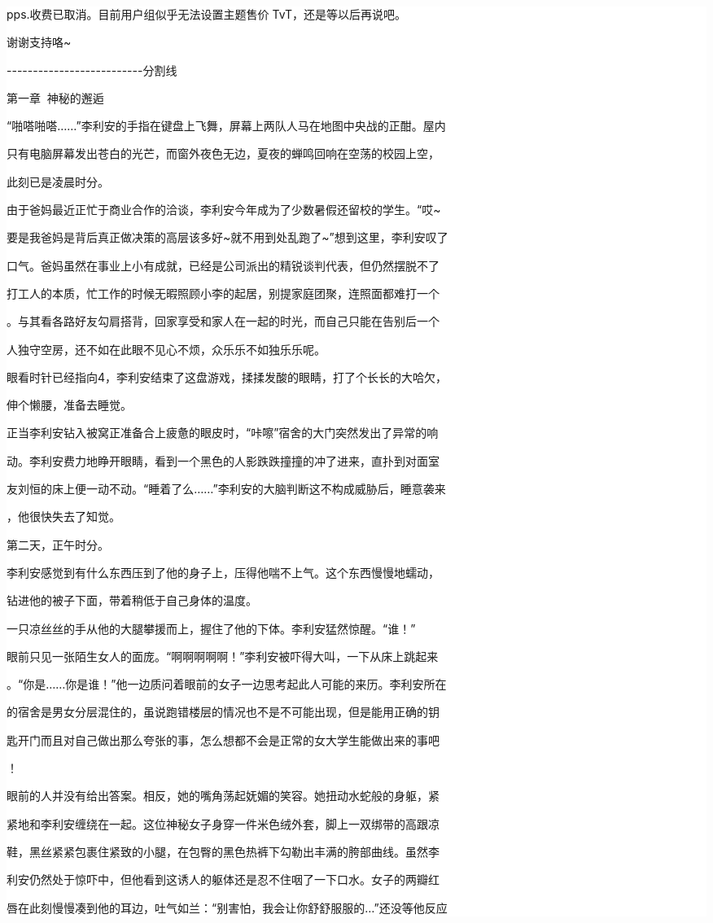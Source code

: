 pps.收费已取消。目前用户组似乎无法设置主题售价 TvT，还是等以后再说吧。

谢谢支持咯~

--------------------------分割线

第一章  神秘的邂逅

“啪嗒啪嗒……”李利安的手指在键盘上飞舞，屏幕上两队人马在地图中央战的正酣。屋内

只有电脑屏幕发出苍白的光芒，而窗外夜色无边，夏夜的蝉鸣回响在空荡的校园上空，

此刻已是凌晨时分。

由于爸妈最近正忙于商业合作的洽谈，李利安今年成为了少数暑假还留校的学生。“哎~

要是我爸妈是背后真正做决策的高层该多好~就不用到处乱跑了~”想到这里，李利安叹了

口气。爸妈虽然在事业上小有成就，已经是公司派出的精锐谈判代表，但仍然摆脱不了

打工人的本质，忙工作的时候无暇照顾小李的起居，别提家庭团聚，连照面都难打一个

。与其看各路好友勾肩搭背，回家享受和家人在一起的时光，而自己只能在告别后一个

人独守空房，还不如在此眼不见心不烦，众乐乐不如独乐乐呢。

眼看时针已经指向4，李利安结束了这盘游戏，揉揉发酸的眼睛，打了个长长的大哈欠，

伸个懒腰，准备去睡觉。

正当李利安钻入被窝正准备合上疲惫的眼皮时，“咔嚓”宿舍的大门突然发出了异常的响

动。李利安费力地睁开眼睛，看到一个黑色的人影跌跌撞撞的冲了进来，直扑到对面室

友刘恒的床上便一动不动。“睡着了么……”李利安的大脑判断这不构成威胁后，睡意袭来

，他很快失去了知觉。

第二天，正午时分。

李利安感觉到有什么东西压到了他的身子上，压得他喘不上气。这个东西慢慢地蠕动，

钻进他的被子下面，带着稍低于自己身体的温度。

一只凉丝丝的手从他的大腿攀援而上，握住了他的下体。李利安猛然惊醒。“谁！”

眼前只见一张陌生女人的面庞。“啊啊啊啊啊！”李利安被吓得大叫，一下从床上跳起来

。“你是……你是谁！”他一边质问着眼前的女子一边思考起此人可能的来历。李利安所在

的宿舍是男女分层混住的，虽说跑错楼层的情况也不是不可能出现，但是能用正确的钥

匙开门而且对自己做出那么夸张的事，怎么想都不会是正常的女大学生能做出来的事吧

！

眼前的人并没有给出答案。相反，她的嘴角荡起妩媚的笑容。她扭动水蛇般的身躯，紧

紧地和李利安缠绕在一起。这位神秘女子身穿一件米色绒外套，脚上一双绑带的高跟凉

鞋，黑丝紧紧包裹住紧致的小腿，在包臀的黑色热裤下勾勒出丰满的胯部曲线。虽然李

利安仍然处于惊吓中，但他看到这诱人的躯体还是忍不住咽了一下口水。女子的两瓣红

唇在此刻慢慢凑到他的耳边，吐气如兰：“别害怕，我会让你舒舒服服的…”还没等他反应

